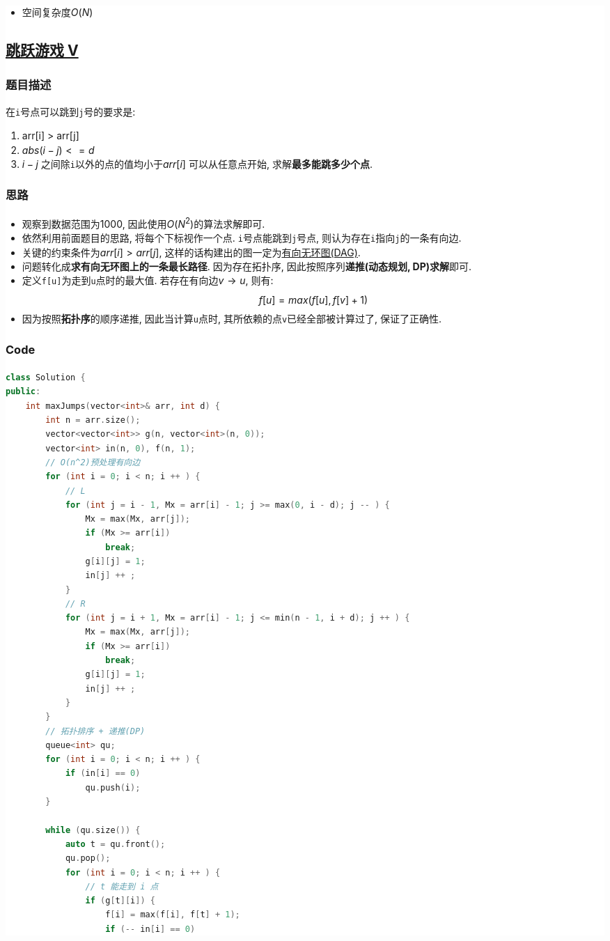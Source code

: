 - 空间复杂度$O(N)$

## [跳跃游戏 V](https://leetcode-cn.com/problems/jump-game-v/)
### 题目描述
在`i`号点可以跳到`j`号的要求是:
  1. arr[i] > arr[j]
  2. $abs(i - j) <= d$
  3. $i - j$ 之间除`i`以外的点的值均小于$arr[i]$
可以从任意点开始, 求解**最多能跳多少个点**.

### 思路
- 观察到数据范围为1000, 因此使用$O(N^2)$的算法求解即可.
- 依然利用前面题目的思路, 将每个下标视作一个点. `i`号点能跳到`j`号点, 则认为存在`i`指向`j`的一条有向边.
- 关键的约束条件为$arr[i] > arr[j]$, 这样的话构建出的图一定为[有向无环图(DAG)](https://baike.baidu.com/item/%E6%9C%89%E5%90%91%E6%97%A0%E7%8E%AF%E5%9B%BE). 
- 问题转化成**求有向无环图上的一条最长路径**. 因为存在拓扑序, 因此按照序列**递推(动态规划, DP)求解**即可.
- 定义`f[u]`为走到`u`点时的最大值. 若存在有向边$v \rightarrow u$, 则有:
    $$f[u] = max(f[u], f[v] + 1)$$
- 因为按照**拓扑序**的顺序递推, 因此当计算`u`点时, 其所依赖的点`v`已经全部被计算过了, 保证了正确性.

### Code
```cpp
class Solution {
public:
    int maxJumps(vector<int>& arr, int d) {
        int n = arr.size();
        vector<vector<int>> g(n, vector<int>(n, 0));
        vector<int> in(n, 0), f(n, 1);
        // O(n^2)预处理有向边
        for (int i = 0; i < n; i ++ ) {
            // L 
            for (int j = i - 1, Mx = arr[i] - 1; j >= max(0, i - d); j -- ) {
                Mx = max(Mx, arr[j]);
                if (Mx >= arr[i])
                    break;
                g[i][j] = 1;
                in[j] ++ ;
            }
            // R
            for (int j = i + 1, Mx = arr[i] - 1; j <= min(n - 1, i + d); j ++ ) {
                Mx = max(Mx, arr[j]);
                if (Mx >= arr[i])
                    break;
                g[i][j] = 1;
                in[j] ++ ;
            }
        }
        // 拓扑排序 + 递推(DP)
        queue<int> qu;
        for (int i = 0; i < n; i ++ ) {
            if (in[i] == 0)
                qu.push(i);
        }
        
        while (qu.size()) {
            auto t = qu.front();
            qu.pop();
            for (int i = 0; i < n; i ++ ) {
                // t 能走到 i 点
                if (g[t][i]) {
                    f[i] = max(f[i], f[t] + 1);
                    if (-- in[i] == 0)
```